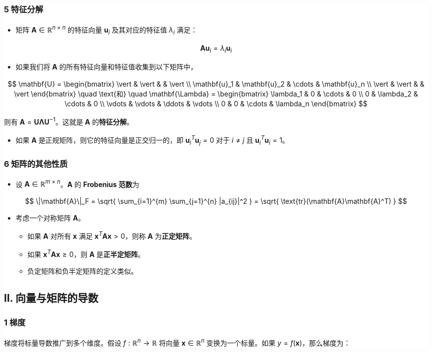 ### 5 特征分解

- 矩阵 $\mathbf{A} \in \mathbb{R}^{n \times n}$ 的特征向量 $\mathbf{u}_i$ 及其对应的特征值 $\lambda_i$ 满足：

$$
\mathbf{A} \mathbf{u}_i = \lambda_i \mathbf{u}_i
$$

- 如果我们将 $\mathbf{A}$ 的所有特征向量和特征值收集到以下矩阵中，

$$
\mathbf{U} = \begin{bmatrix}
\vert & \vert & & \vert \\
\mathbf{u}_1 & \mathbf{u}_2 & \cdots & \mathbf{u}_n \\
\vert & \vert & & \vert 
\end{bmatrix}
\quad \text{和} \quad
\mathbf{\Lambda} = \begin{bmatrix}
\lambda_1 & 0 & \cdots & 0 \\
0 & \lambda_2 & \cdots & 0 \\
\vdots & \vdots & \ddots & \vdots \\
0 & 0 & \cdots & \lambda_n
\end{bmatrix}
$$

则有 $\mathbf{A} = \mathbf{U} \mathbf{\Lambda} \mathbf{U}^{-1}$。这就是 $\mathbf{A}$ 的**特征分解**。

- 如果 $\mathbf{A}$ 是正规矩阵，则它的特征向量是正交归一的，即 $\mathbf{u}_i^T \mathbf{u}_j = 0$ 对于 $i \ne j$ 且 $\mathbf{u}_i^T \mathbf{u}_i = 1$。

### 6 矩阵的其他性质

- 设 $\mathbf{A} \in \mathbb{R}^{m \times n}$。$\mathbf{A}$ 的 **Frobenius 范数**为

$$
\|\mathbf{A}\|_F = \sqrt{ \sum_{i=1}^{m} \sum_{j=1}^{n} |a_{ij}|^2 }
= \sqrt{ \text{tr}(\mathbf{A}\mathbf{A}^T) }
$$

- 考虑一个对称矩阵 $\mathbf{A}$。

  - 如果 $\mathbf{A}$ 对所有 $\mathbf{x}$ 满足 $\mathbf{x}^T \mathbf{A} \mathbf{x} > 0$，则称 $\mathbf{A}$ 为**正定矩阵**。

  - 如果 $\mathbf{x}^T \mathbf{A} \mathbf{x} \geq 0$，则 $\mathbf{A}$ 是**正半定矩阵**。

  - 负定矩阵和负半定矩阵的定义类似。



## II. 向量与矩阵的导数

### 1 梯度

梯度将标量导数推广到多个维度。假设 $f : \mathbb{R}^n \rightarrow \mathbb{R}$ 将向量 $\mathbf{x} \in \mathbb{R}^n$ 变换为一个标量。如果 $y = f(\mathbf{x})$，那么梯度为：
